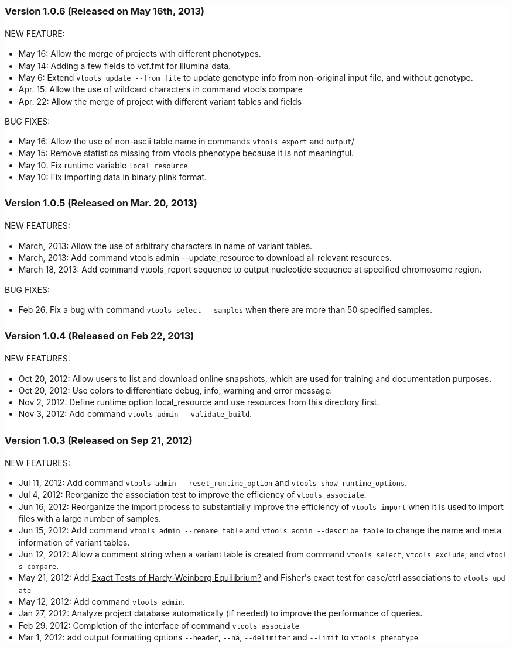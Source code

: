 

### Version 1.0.6 (Released on May 16th, 2013)

NEW FEATURE: 

*   May 16: Allow the merge of projects with different phenotypes. 
*   May 14: Adding a few fields to vcf.fmt for Illumina data. 
*   May 6: Extend `vtools update --from_file` to update genotype info from non-original input file, and without genotype. 
*   Apr. 15: Allow the use of wildcard characters in command vtools compare 
*   Apr. 22: Allow the merge of project with different variant tables and fields 

BUG FIXES: 

*   May 16: Allow the use of non-ascii table name in commands `vtools export` and `output`/ 
*   May 15: Remove statistics missing from vtools phenotype because it is not meaningful. 
*   May 10: Fix runtime variable `local_resource` 
*   May 10: Fix importing data in binary plink format. 



### Version 1.0.5 (Released on Mar. 20, 2013)

NEW FEATURES: 

*   March, 2013: Allow the use of arbitrary characters in name of variant tables. 
*   March, 2013: Add command vtools admin --update_resource to download all relevant resources. 
*   March 18, 2013: Add command vtools_report sequence to output nucleotide sequence at specified chromosome region. 

BUG FIXES: 

*   Feb 26, Fix a bug with command `vtools select --samples` when there are more than 50 specified samples. 



### Version 1.0.4 (Released on Feb 22, 2013)

NEW FEATURES: 

*   Oct 20, 2012: Allow users to list and download online snapshots, which are used for training and documentation purposes. 
*   Oct 20, 2012: Use colors to differentiate debug, info, warning and error message. 
*   Nov 2, 2012: Define runtime option local_resource and use resources from this directory first. 
*   Nov 3, 2012: Add command `vtools admin --validate_build`. 



### Version 1.0.3 (Released on Sep 21, 2012)

NEW FEATURES: 

*   Jul 11, 2012: Add command `vtools admin --reset_runtime_option` and `vtools show runtime_options`. 
*   Jul 4, 2012: Reorganize the association test to improve the efficiency of `vtools associate`. 
*   Jun 16, 2012: Reorganize the import process to substantially improve the efficiency of `vtools import` when it is used to import files with a large number of samples. 
*   Jun 15, 2012: Add command `vtools admin --rename_table` and `vtools admin --describe_table` to change the name and meta information of variant tables. 
*   Jun 12, 2012: Allow a comment string when a variant table is created from command `vtools select`, `vtools exclude`, and `vtools compare`. 
*   May 21, 2012: Add [Exact Tests of Hardy-Weinberg Equilibrium][3][?][3] and Fisher's exact test for case/ctrl associations to `vtools update` 
*   May 12, 2012: Add command `vtools admin`. 
*   Jan 27, 2012: Analyze project database automatically (if needed) to improve the performance of queries. 
*   Feb 29, 2012: Completion of the interface of command `vtools associate` 
*   Mar 1, 2012: add output formatting options `--header`, `--na`, `--delimiter` and `--limit` to `vtools phenotype` 

 [1]: http://localhost/~iceli/wiki/pmwiki.php?n=Annotation.GenomicSuperDups?action=edit
 [2]: http://localhost/~iceli/wiki/pmwiki.php?n=Annotation.PhastCons?action=edit
 [3]: http://localhost/~iceli/wiki/pmwiki.php?n=Vtools.Update?action=edit